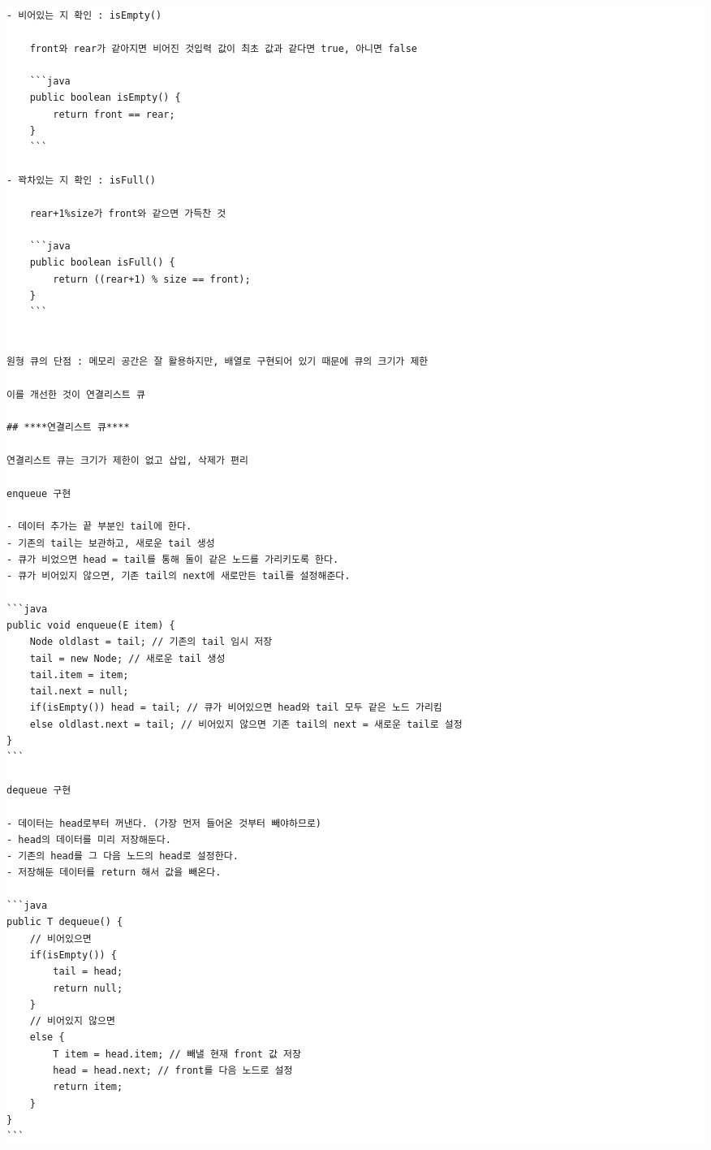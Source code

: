     - 비어있는 지 확인 : isEmpty()
        
        front와 rear가 같아지면 비어진 것입력 값이 최초 값과 같다면 true, 아니면 false
        
        ```java
        public boolean isEmpty() {
            return front == rear;
        }
        ```
        
    - 꽉차있는 지 확인 : isFull()
        
        rear+1%size가 front와 같으면 가득찬 것
        
        ```java
        public boolean isFull() {
            return ((rear+1) % size == front);
        }
        ```
        
    
    원형 큐의 단점 : 메모리 공간은 잘 활용하지만, 배열로 구현되어 있기 때문에 큐의 크기가 제한
    
    이를 개선한 것이 연결리스트 큐
    
    ## ****연결리스트 큐****
    
    연결리스트 큐는 크기가 제한이 없고 삽입, 삭제가 편리
    
    enqueue 구현
    
    - 데이터 추가는 끝 부분인 tail에 한다.
    - 기존의 tail는 보관하고, 새로운 tail 생성
    - 큐가 비었으면 head = tail를 통해 둘이 같은 노드를 가리키도록 한다.
    - 큐가 비어있지 않으면, 기존 tail의 next에 새로만든 tail를 설정해준다.
    
    ```java
    public void enqueue(E item) {
        Node oldlast = tail; // 기존의 tail 임시 저장
        tail = new Node; // 새로운 tail 생성
        tail.item = item;
        tail.next = null;
        if(isEmpty()) head = tail; // 큐가 비어있으면 head와 tail 모두 같은 노드 가리킴
        else oldlast.next = tail; // 비어있지 않으면 기존 tail의 next = 새로운 tail로 설정
    }
    ```
    
    dequeue 구현
    
    - 데이터는 head로부터 꺼낸다. (가장 먼저 들어온 것부터 빼야하므로)
    - head의 데이터를 미리 저장해둔다.
    - 기존의 head를 그 다음 노드의 head로 설정한다.
    - 저장해둔 데이터를 return 해서 값을 빼온다.
    
    ```java
    public T dequeue() {
        // 비어있으면
        if(isEmpty()) {
            tail = head;
            return null;
        }
        // 비어있지 않으면
        else {
            T item = head.item; // 빼낼 현재 front 값 저장
            head = head.next; // front를 다음 노드로 설정
            return item;
        }
    }
    ```
    